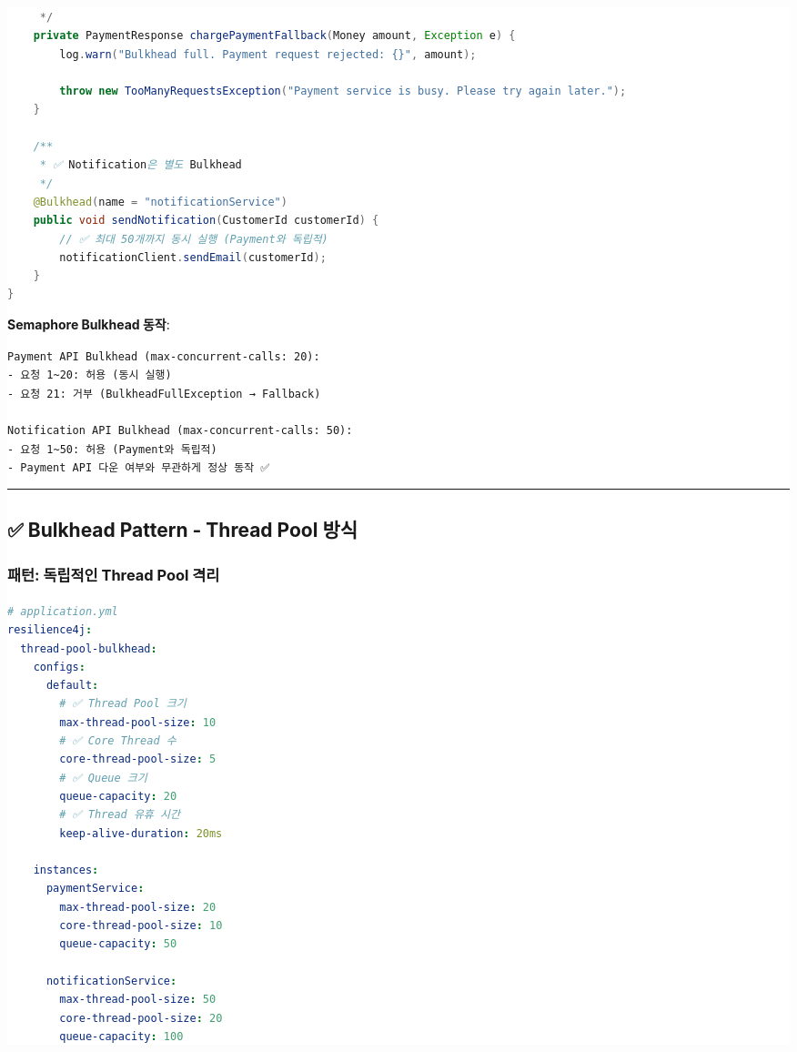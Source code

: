 ```java
     */
    private PaymentResponse chargePaymentFallback(Money amount, Exception e) {
        log.warn("Bulkhead full. Payment request rejected: {}", amount);

        throw new TooManyRequestsException("Payment service is busy. Please try again later.");
    }

    /**
     * ✅ Notification은 별도 Bulkhead
     */
    @Bulkhead(name = "notificationService")
    public void sendNotification(CustomerId customerId) {
        // ✅ 최대 50개까지 동시 실행 (Payment와 독립적)
        notificationClient.sendEmail(customerId);
    }
}
```

**Semaphore Bulkhead 동작**:
```
Payment API Bulkhead (max-concurrent-calls: 20):
- 요청 1~20: 허용 (동시 실행)
- 요청 21: 거부 (BulkheadFullException → Fallback)

Notification API Bulkhead (max-concurrent-calls: 50):
- 요청 1~50: 허용 (Payment와 독립적)
- Payment API 다운 여부와 무관하게 정상 동작 ✅
```

---

## ✅ Bulkhead Pattern - Thread Pool 방식

### 패턴: 독립적인 Thread Pool 격리

```yaml
# application.yml
resilience4j:
  thread-pool-bulkhead:
    configs:
      default:
        # ✅ Thread Pool 크기
        max-thread-pool-size: 10
        # ✅ Core Thread 수
        core-thread-pool-size: 5
        # ✅ Queue 크기
        queue-capacity: 20
        # ✅ Thread 유휴 시간
        keep-alive-duration: 20ms

    instances:
      paymentService:
        max-thread-pool-size: 20
        core-thread-pool-size: 10
        queue-capacity: 50

      notificationService:
        max-thread-pool-size: 50
        core-thread-pool-size: 20
        queue-capacity: 100
```
